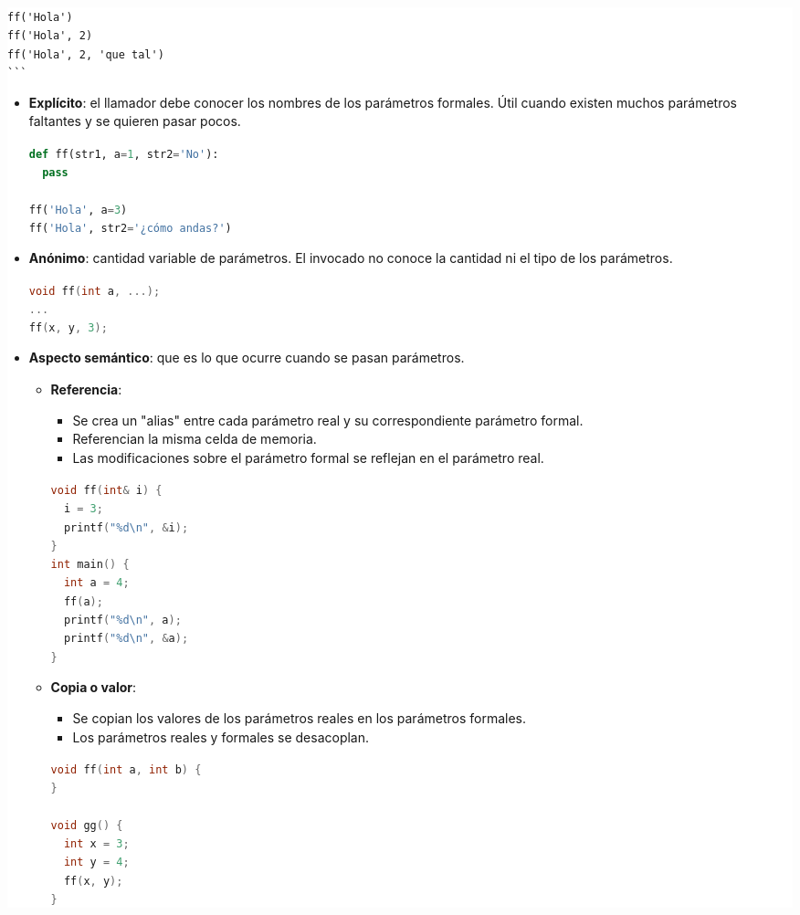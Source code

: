     ff('Hola')
    ff('Hola', 2)
    ff('Hola', 2, 'que tal')
    ```

  * **Explícito**: el llamador debe conocer los nombres de los parámetros formales. Útil cuando existen muchos parámetros faltantes y se quieren pasar pocos.

    ```python
    def ff(str1, a=1, str2='No'):
      pass

    ff('Hola', a=3)
    ff('Hola', str2='¿cómo andas?')
    ```

  * **Anónimo**: cantidad variable de parámetros. El invocado no conoce la cantidad ni el tipo de los parámetros.

    ```c
    void ff(int a, ...);
    ...
    ff(x, y, 3);
    ```

* **Aspecto semántico**: que es lo que ocurre cuando se pasan parámetros.
  * **Referencia**:
    * Se crea un "alias" entre cada parámetro real y su correspondiente parámetro formal.
    * Referencian la misma celda de memoria.
    * Las modificaciones sobre el parámetro formal se reflejan en el parámetro real.
  
    ```c
    void ff(int& i) {
      i = 3;
      printf("%d\n", &i);
    }
    int main() {
      int a = 4;
      ff(a);
      printf("%d\n", a);
      printf("%d\n", &a);
    }
    ```

  * **Copia o valor**:
    * Se copian los valores  de los parámetros reales en los parámetros formales.
    * Los parámetros reales y formales se desacoplan.

    ```c
    void ff(int a, int b) {
    }

    void gg() {
      int x = 3;
      int y = 4;
      ff(x, y);
    }
    ```
